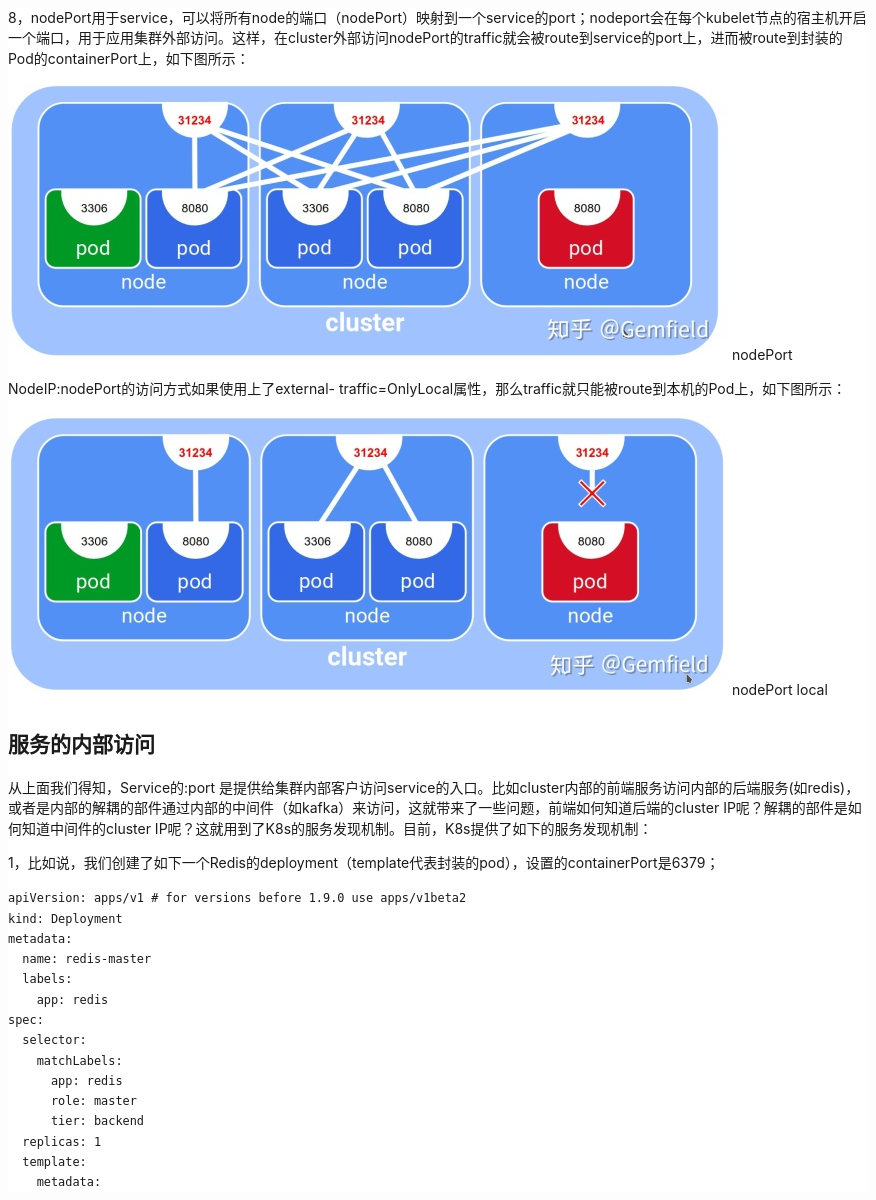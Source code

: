 8，nodePort用于service，可以将所有node的端口（nodePort）映射到一个service的port；nodeport会在每个kubelet节点的宿主机开启一个端口，用于应用集群外部访问。这样，在cluster外部访问nodePort的traffic就会被route到service的port上，进而被route到封装的Pod的containerPort上，如下图所示：

![](./assets/41071320_assets/v2-0d9fb8021a1aec84e631c814c50b4586_b.jpg) nodePort

NodeIP:nodePort的访问方式如果使用上了external-
traffic=OnlyLocal属性，那么traffic就只能被route到本机的Pod上，如下图所示：

![](./assets/41071320_assets/v2-48d76ccfdd926889bade1ac80968c8d8_b.jpg) nodePort
local

##  **服务的内部访问**

从上面我们得知，Service的<cluster ip>:port
是提供给集群内部客户访问service的入口。比如cluster内部的前端服务访问内部的后端服务(如redis)，或者是内部的解耦的部件通过内部的中间件（如kafka）来访问，这就带来了一些问题，前端如何知道后端的cluster
IP呢？解耦的部件是如何知道中间件的cluster IP呢？这就用到了K8s的服务发现机制。目前，K8s提供了如下的服务发现机制：

1，比如说，我们创建了如下一个Redis的deployment（template代表封装的pod），设置的containerPort是6379；

    
    
    apiVersion: apps/v1 # for versions before 1.9.0 use apps/v1beta2
    kind: Deployment
    metadata:
      name: redis-master
      labels:
        app: redis
    spec:
      selector:
        matchLabels:
          app: redis
          role: master
          tier: backend
      replicas: 1
      template:
        metadata: